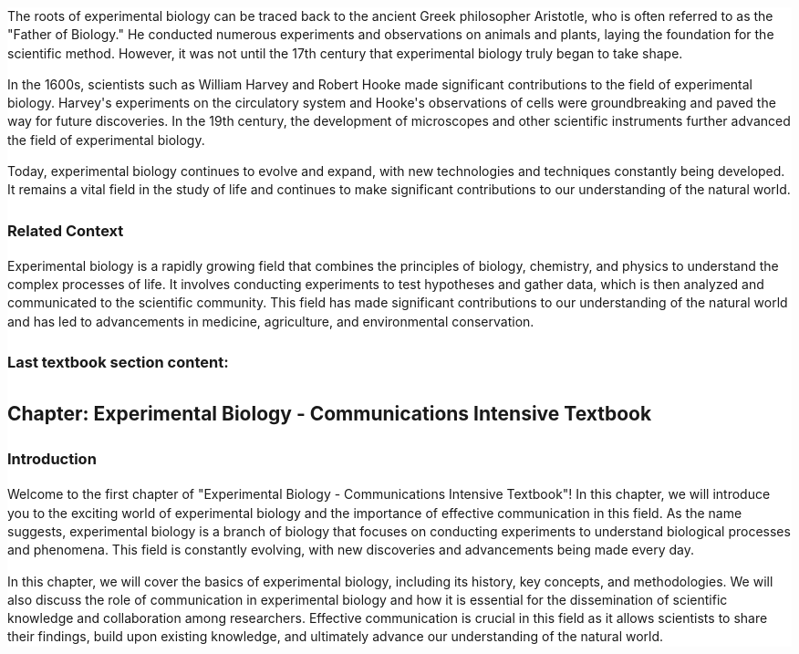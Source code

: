 

The roots of experimental biology can be traced back to the ancient Greek philosopher Aristotle, who is often referred to as the "Father of Biology." He conducted numerous experiments and observations on animals and plants, laying the foundation for the scientific method. However, it was not until the 17th century that experimental biology truly began to take shape.



In the 1600s, scientists such as William Harvey and Robert Hooke made significant contributions to the field of experimental biology. Harvey's experiments on the circulatory system and Hooke's observations of cells were groundbreaking and paved the way for future discoveries. In the 19th century, the development of microscopes and other scientific instruments further advanced the field of experimental biology.



Today, experimental biology continues to evolve and expand, with new technologies and techniques constantly being developed. It remains a vital field in the study of life and continues to make significant contributions to our understanding of the natural world. 





### Related Context

Experimental biology is a rapidly growing field that combines the principles of biology, chemistry, and physics to understand the complex processes of life. It involves conducting experiments to test hypotheses and gather data, which is then analyzed and communicated to the scientific community. This field has made significant contributions to our understanding of the natural world and has led to advancements in medicine, agriculture, and environmental conservation.



### Last textbook section content:



## Chapter: Experimental Biology - Communications Intensive Textbook



### Introduction



Welcome to the first chapter of "Experimental Biology - Communications Intensive Textbook"! In this chapter, we will introduce you to the exciting world of experimental biology and the importance of effective communication in this field. As the name suggests, experimental biology is a branch of biology that focuses on conducting experiments to understand biological processes and phenomena. This field is constantly evolving, with new discoveries and advancements being made every day.



In this chapter, we will cover the basics of experimental biology, including its history, key concepts, and methodologies. We will also discuss the role of communication in experimental biology and how it is essential for the dissemination of scientific knowledge and collaboration among researchers. Effective communication is crucial in this field as it allows scientists to share their findings, build upon existing knowledge, and ultimately advance our understanding of the natural world.
